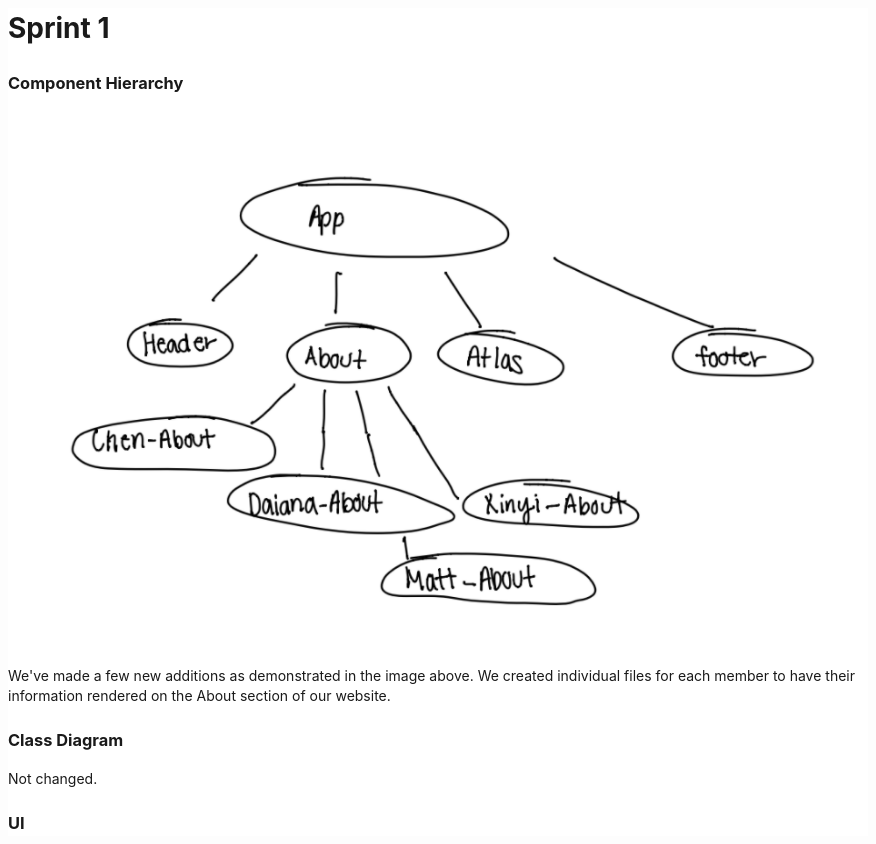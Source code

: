 # Sprint 1

### Component Hierarchy

![class diagram](../team/images/ComponentHierachy-Sprint1.png )

We've made a few new additions as demonstrated in the image above. We created individual files for each member to have their information rendered on the About section of our website. 

### Class Diagram

Not changed.

### UI 
